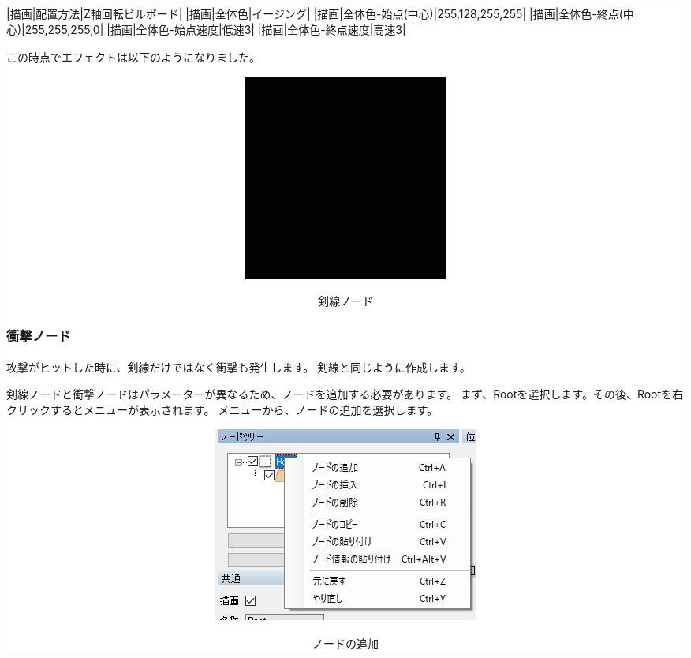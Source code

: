 |描画|配置方法|Z軸回転ビルボード|
|描画|全体色|イージング|
|描画|全体色-始点(中心)|255,128,255,255|
|描画|全体色-終点(中心)|255,255,255,0|
|描画|全体色-始点速度|低速3|
|描画|全体色-終点速度|高速3|

この時点でエフェクトは以下のようになりました。

<div align="center">
<img src="../../img/Tutorial/05_01.gif">
<p>剣線ノード</p>
</div>

### 衝撃ノード

攻撃がヒットした時に、剣線だけではなく衝撃も発生します。
剣線と同じように作成します。

剣線ノードと衝撃ノードはパラメーターが異なるため、ノードを追加する必要があります。
まず、Rootを選択します。その後、Rootを右クリックするとメニューが表示されます。
メニューから、ノードの追加を選択します。


<div align="center">
<img src="../../img/Tutorial/05_addnode_ja.png">
<p>ノードの追加</p>
</div>
